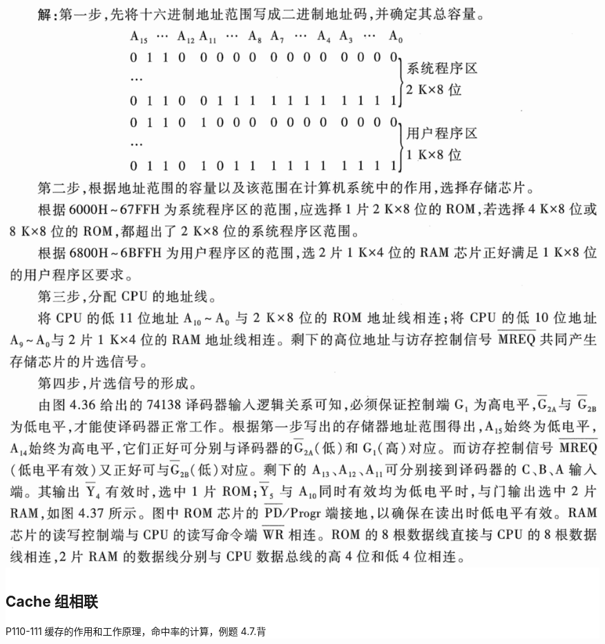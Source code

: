 ![image-20240628105358941](../images/计组复习/image-20240628105358941.png)

## Cache 组相联

P110-111 缓存的作用和工作原理，命中率的计算，例题 4.7.背
